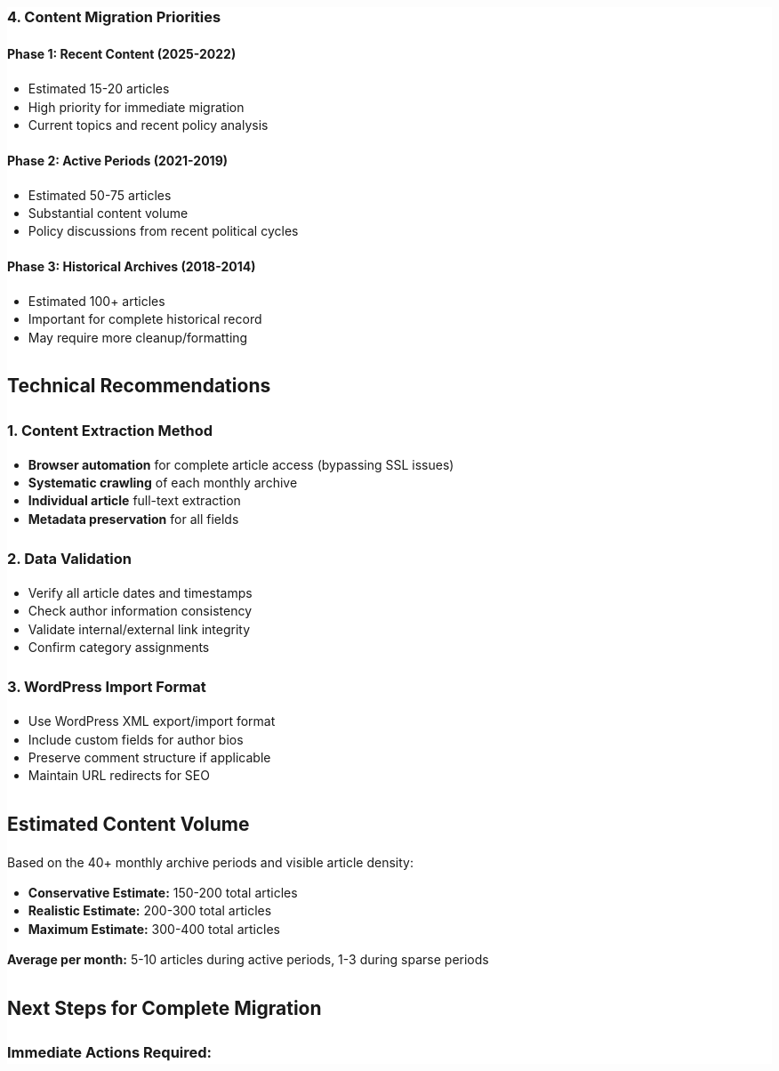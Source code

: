### 4. Content Migration Priorities

#### Phase 1: Recent Content (2025-2022)
- Estimated 15-20 articles
- High priority for immediate migration
- Current topics and recent policy analysis

#### Phase 2: Active Periods (2021-2019)
- Estimated 50-75 articles
- Substantial content volume
- Policy discussions from recent political cycles

#### Phase 3: Historical Archives (2018-2014)
- Estimated 100+ articles
- Important for complete historical record
- May require more cleanup/formatting

## Technical Recommendations

### 1. Content Extraction Method
- **Browser automation** for complete article access (bypassing SSL issues)
- **Systematic crawling** of each monthly archive
- **Individual article** full-text extraction
- **Metadata preservation** for all fields

### 2. Data Validation
- Verify all article dates and timestamps
- Check author information consistency
- Validate internal/external link integrity
- Confirm category assignments

### 3. WordPress Import Format
- Use WordPress XML export/import format
- Include custom fields for author bios
- Preserve comment structure if applicable
- Maintain URL redirects for SEO

## Estimated Content Volume

Based on the 40+ monthly archive periods and visible article density:

- **Conservative Estimate:** 150-200 total articles
- **Realistic Estimate:** 200-300 total articles
- **Maximum Estimate:** 300-400 total articles

**Average per month:** 5-10 articles during active periods, 1-3 during sparse periods

## Next Steps for Complete Migration

### Immediate Actions Required:
